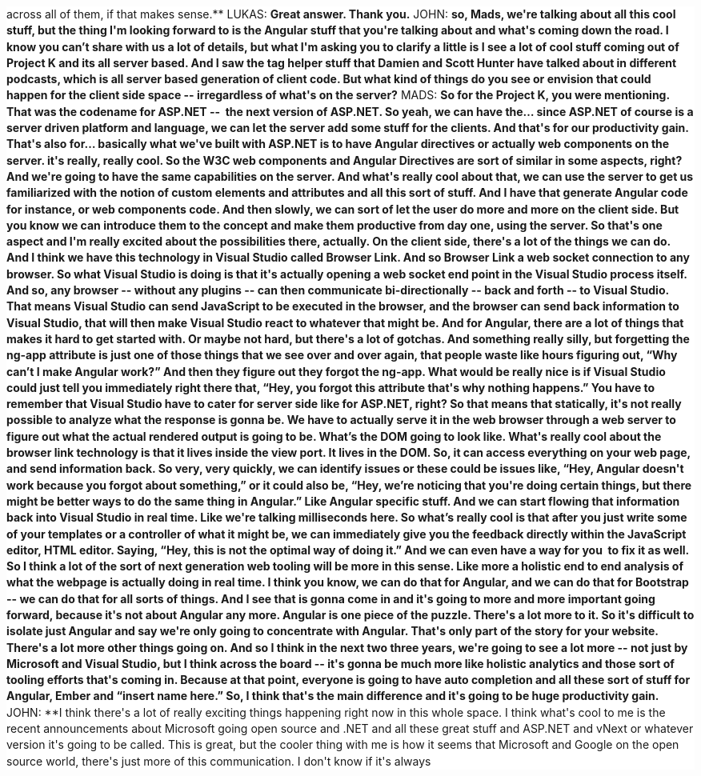 across all of them, if that makes sense.** LUKAS: **Great answer. Thank you.** JOHN: **so, Mads, we're talking about all this cool stuff, but the thing I'm looking forward to is the Angular stuff that you're talking about and what's coming down the road. I know you can’t share with us a lot of details, but what I'm asking you to clarify a little is I see a lot of cool stuff coming out of Project K and its all server based. And I saw the tag helper stuff that Damien and Scott Hunter have talked about in different podcasts, which is all server based generation of client code. But what kind of things do you see or envision that could happen for the client side space -- irregardless of what's on the server?** MADS: **So for the Project K, you were mentioning. That was the codename for ASP.NET --&nbsp; the next version of ASP.NET. So yeah, we can have the… since ASP.NET of course is a server driven platform and language, we can let the server add some stuff for the clients. And that's for our productivity gain. That's also for… basically what we've built with ASP.NET is to have Angular directives or actually web components on the server. it's really, really cool. So the W3C web components and Angular Directives are sort of similar in some aspects, right? And we're going to have the same capabilities on the server. And what's really cool about that, we can use the server to get us familiarized with the notion of custom elements and attributes and all this sort of stuff. And I have that generate Angular code for instance, or web components code. And then slowly, we can sort of let the user do more and more on the client side. But you know we can introduce them to the concept and make them productive from day one, using the server. So that's one aspect and I'm really excited about the possibilities there, actually. On the client side, there's a lot of the things we can do. And I think we have this technology in Visual Studio called Browser Link. And so Browser Link a web socket connection to any browser. So what Visual Studio is doing is that it's actually opening a web socket end point in the Visual Studio process itself. And so, any browser -- without any plugins -- can then communicate bi-directionally -- back and forth -- to Visual Studio. That means Visual Studio can send JavaScript to be executed in the browser, and the browser can send back information to Visual Studio, that will then make Visual Studio react to whatever that might be. And for Angular, there are a lot of things that makes it hard to get started with. Or maybe not hard, but there's a lot of gotchas. And something really silly, but forgetting the ng-app attribute is just one of those things that we see over and over again, that people waste like hours figuring out, “Why can’t I make Angular work?” And then they figure out they forgot the ng-app. What would be really nice is if Visual Studio could just tell you immediately right there that, “Hey, you forgot this attribute that's why nothing happens.” You have to remember that Visual Studio have to cater for server side like for ASP.NET, right? So that means that statically, it's not really possible to analyze what the response is gonna be. We have to actually serve it in the web browser through a web server to figure out what the actual rendered output is going to be. What’s the DOM going to look like. What's really cool about the browser link technology is that it lives inside the view port. It lives in the DOM. So, it can access everything on your web page, and send information back. So very, very quickly, we can identify issues or these could be issues like, “Hey, Angular doesn't work because you forgot about something,” or it could also be, “Hey, we’re noticing that you're doing certain things, but there might be better ways to do the same thing in Angular.” Like Angular specific stuff. And we can start flowing that information back into Visual Studio in real time. Like we're talking milliseconds here. So what’s really cool is that after you just write some of your templates or a controller of what it might be, we can immediately give you the feedback directly within the JavaScript editor, HTML editor. Saying, “Hey, this is not the optimal way of doing it.” And we can even have a way for you&nbsp; to fix it as well. So I think a lot of the sort of next generation web tooling will be more in this sense. Like more a holistic end to end analysis of what the webpage is actually doing in real time. I think you know, we can do that for Angular, and we can do that for Bootstrap -- we can do that for all sorts of things. And I see that is gonna come in and it's going to more and more important going forward, because it's not about Angular any more. Angular is one piece of the puzzle. There's a lot more to it. So it's difficult to isolate just Angular and say we're only going to concentrate with Angular. That's only part of the story for your website. There's a lot more other things going on. And so I think in the next two three years, we're going to see a lot more -- not just by Microsoft and Visual Studio, but I think across the board -- it's gonna be much more like holistic analytics and those sort of tooling efforts that's coming in. Because at that point, everyone is going to have auto completion and all these sort of stuff for Angular, Ember and “insert name here.” So, I think that's the main difference and it's going to be huge productivity gain.** JOHN: **I think there's a lot of really exciting things happening right now in this whole space. I think what's cool to me is the recent announcements about Microsoft going open source and .NET and all these great stuff and ASP.NET and vNext or whatever version it's going to be called. This is great, but the cooler thing with me is how it seems that Microsoft and Google on the open source world, there's just more of this communication. I don't know if it's always